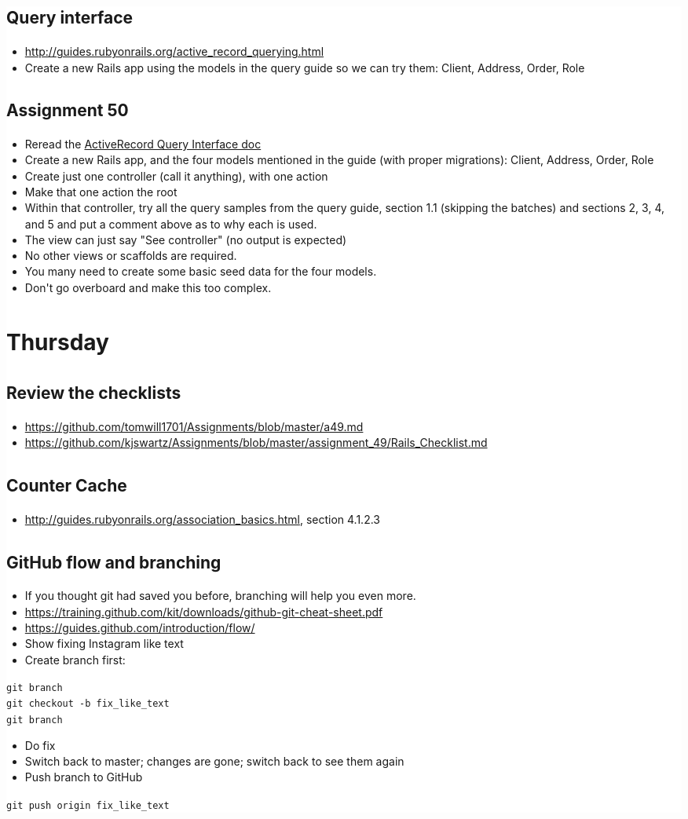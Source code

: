 ## Query interface
* http://guides.rubyonrails.org/active_record_querying.html
* Create a new Rails app using the models in the query guide so we can try them: Client, Address, Order, Role

## Assignment 50
* Reread the [ActiveRecord Query Interface doc](http://guides.rubyonrails.org/active_record_querying.html)
* Create a new Rails app, and the four models mentioned in the guide (with proper migrations): Client, Address, Order, Role
* Create just one controller (call it anything), with one action
* Make that one action the root
* Within that controller, try all the query samples from the query guide, section 1.1 (skipping the batches) and sections 2, 3, 4, and 5 and put a comment above as to why each is used.
* The view can just say "See controller" (no output is expected)
* No other views or scaffolds are required.
* You many need to create some basic seed data for the four models.
* Don't go overboard and make this too complex.

# Thursday

## Review the checklists
* https://github.com/tomwill1701/Assignments/blob/master/a49.md
* https://github.com/kjswartz/Assignments/blob/master/assignment_49/Rails_Checklist.md

## Counter Cache
* http://guides.rubyonrails.org/association_basics.html, section 4.1.2.3

## GitHub flow and branching
* If you thought git had saved you before, branching will help you even more.
* https://training.github.com/kit/downloads/github-git-cheat-sheet.pdf
* https://guides.github.com/introduction/flow/
* Show fixing Instagram like text
* Create branch first:

```
git branch
git checkout -b fix_like_text
git branch
```

* Do fix
* Switch back to master; changes are gone; switch back to see them again
* Push branch to GitHub

```
git push origin fix_like_text
```
